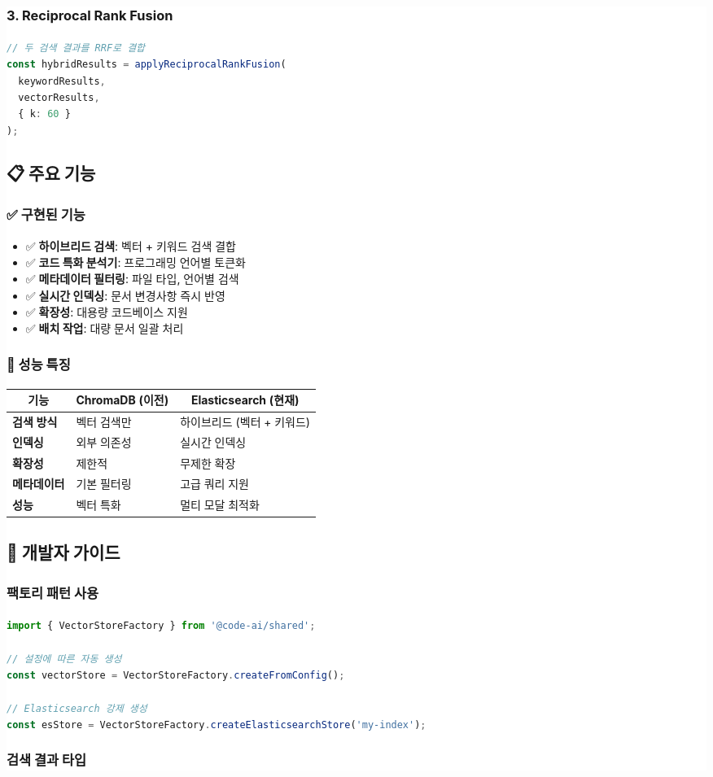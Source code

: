 ### 3. Reciprocal Rank Fusion
```typescript
// 두 검색 결과를 RRF로 결합
const hybridResults = applyReciprocalRankFusion(
  keywordResults,
  vectorResults,
  { k: 60 }
);
```

## 📋 주요 기능

### ✅ 구현된 기능

- ✅ **하이브리드 검색**: 벡터 + 키워드 검색 결합
- ✅ **코드 특화 분석기**: 프로그래밍 언어별 토큰화
- ✅ **메타데이터 필터링**: 파일 타입, 언어별 검색
- ✅ **실시간 인덱싱**: 문서 변경사항 즉시 반영
- ✅ **확장성**: 대용량 코드베이스 지원
- ✅ **배치 작업**: 대량 문서 일괄 처리

### 🚀 성능 특징

| 기능 | ChromaDB (이전) | Elasticsearch (현재) |
|------|-----------------|---------------------|
| **검색 방식** | 벡터 검색만 | 하이브리드 (벡터 + 키워드) |
| **인덱싱** | 외부 의존성 | 실시간 인덱싱 |
| **확장성** | 제한적 | 무제한 확장 |
| **메타데이터** | 기본 필터링 | 고급 쿼리 지원 |
| **성능** | 벡터 특화 | 멀티 모달 최적화 |

## 🔧 개발자 가이드

### 팩토리 패턴 사용

```typescript
import { VectorStoreFactory } from '@code-ai/shared';

// 설정에 따른 자동 생성
const vectorStore = VectorStoreFactory.createFromConfig();

// Elasticsearch 강제 생성
const esStore = VectorStoreFactory.createElasticsearchStore('my-index');
```

### 검색 결과 타입

